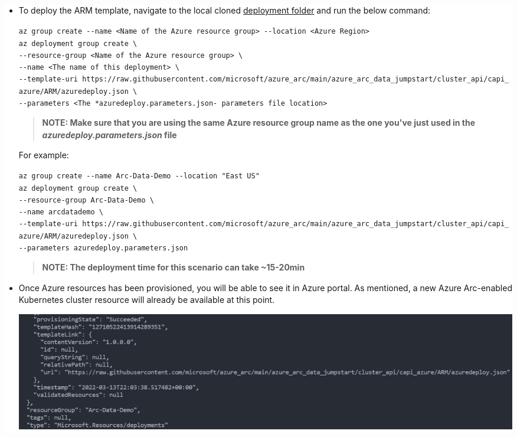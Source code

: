 - To deploy the ARM template, navigate to the local cloned [deployment folder](https://github.com/microsoft/azure_arc/tree/main/azure_arc_data_jumpstart/cluster_api/capi_azure/ARM) and run the below command:

    ```shell
    az group create --name <Name of the Azure resource group> --location <Azure Region>
    az deployment group create \
    --resource-group <Name of the Azure resource group> \
    --name <The name of this deployment> \
    --template-uri https://raw.githubusercontent.com/microsoft/azure_arc/main/azure_arc_data_jumpstart/cluster_api/capi_azure/ARM/azuredeploy.json \
    --parameters <The *azuredeploy.parameters.json- parameters file location>
    ```

    > **NOTE: Make sure that you are using the same Azure resource group name as the one you've just used in the _azuredeploy.parameters.json_ file**

    For example:

    ```shell
    az group create --name Arc-Data-Demo --location "East US"
    az deployment group create \
    --resource-group Arc-Data-Demo \
    --name arcdatademo \
    --template-uri https://raw.githubusercontent.com/microsoft/azure_arc/main/azure_arc_data_jumpstart/cluster_api/capi_azure/ARM/azuredeploy.json \
    --parameters azuredeploy.parameters.json
    ```

    > **NOTE: The deployment time for this scenario can take ~15-20min**

- Once Azure resources has been provisioned, you will be able to see it in Azure portal. As mentioned, a new Azure Arc-enabled Kubernetes cluster resource will already be available at this point.

    ![Screenshot showing ARM template deployment completed](./01.png)
